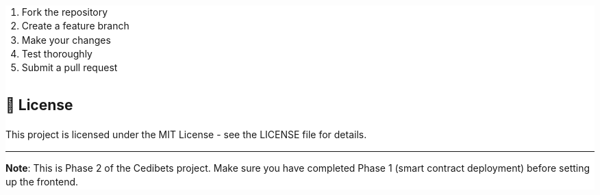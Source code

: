 1. Fork the repository
2. Create a feature branch
3. Make your changes
4. Test thoroughly
5. Submit a pull request

## 📄 License

This project is licensed under the MIT License - see the LICENSE file for details.

---

**Note**: This is Phase 2 of the Cedibets project. Make sure you have completed Phase 1 (smart contract deployment) before setting up the frontend.
